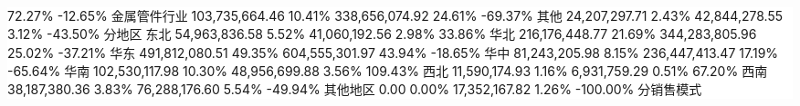 72.27%
-12.65%
金属管件行业
103,735,664.46
10.41%
338,656,074.92
24.61%
-69.37%
其他
24,207,297.71
2.43%
42,844,278.55
3.12%
-43.50%
分地区
东北
54,963,836.58
5.52%
41,060,192.56
2.98%
33.86%
华北
216,176,448.77
21.69%
344,283,805.96
25.02%
-37.21%
华东
491,812,080.51
49.35%
604,555,301.97
43.94%
-18.65%
华中
81,243,205.98
8.15%
236,447,413.47
17.19%
-65.64%
华南
102,530,117.98
10.30%
48,956,699.88
3.56%
109.43%
西北
11,590,174.93
1.16%
6,931,759.29
0.51%
67.20%
西南
38,187,380.36
3.83%
76,288,176.60
5.54%
-49.94%
其他地区
0.00
0.00%
17,352,167.82
1.26%
-100.00%
分销售模式